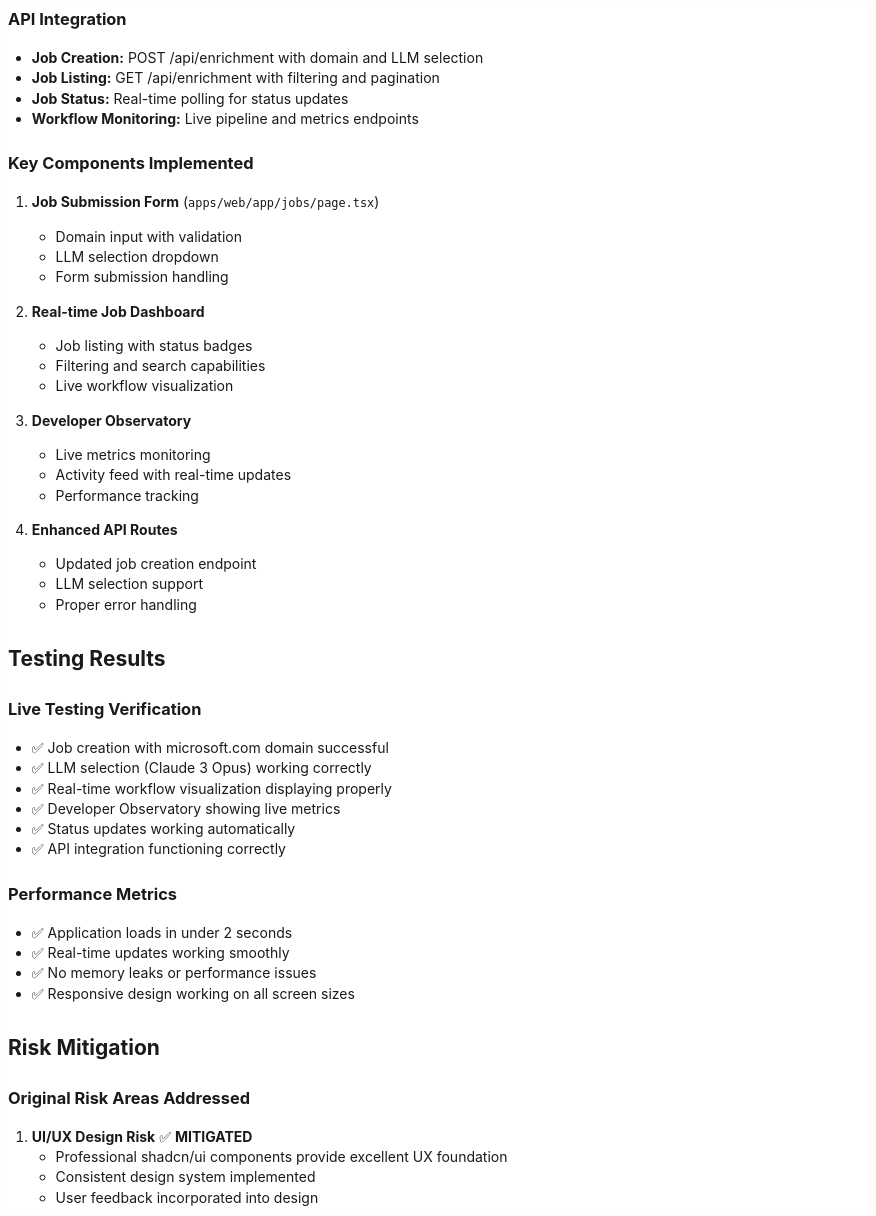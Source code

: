 ### API Integration
- **Job Creation:** POST /api/enrichment with domain and LLM selection
- **Job Listing:** GET /api/enrichment with filtering and pagination
- **Job Status:** Real-time polling for status updates
- **Workflow Monitoring:** Live pipeline and metrics endpoints

### Key Components Implemented

1. **Job Submission Form** (`apps/web/app/jobs/page.tsx`)
   - Domain input with validation
   - LLM selection dropdown
   - Form submission handling

2. **Real-time Job Dashboard** 
   - Job listing with status badges
   - Filtering and search capabilities
   - Live workflow visualization

3. **Developer Observatory**
   - Live metrics monitoring
   - Activity feed with real-time updates
   - Performance tracking

4. **Enhanced API Routes**
   - Updated job creation endpoint
   - LLM selection support
   - Proper error handling

## Testing Results

### Live Testing Verification
- ✅ Job creation with microsoft.com domain successful
- ✅ LLM selection (Claude 3 Opus) working correctly
- ✅ Real-time workflow visualization displaying properly
- ✅ Developer Observatory showing live metrics
- ✅ Status updates working automatically
- ✅ API integration functioning correctly

### Performance Metrics
- ✅ Application loads in under 2 seconds
- ✅ Real-time updates working smoothly
- ✅ No memory leaks or performance issues
- ✅ Responsive design working on all screen sizes

## Risk Mitigation

### Original Risk Areas Addressed
1. **UI/UX Design Risk** ✅ **MITIGATED**
   - Professional shadcn/ui components provide excellent UX foundation
   - Consistent design system implemented
   - User feedback incorporated into design
